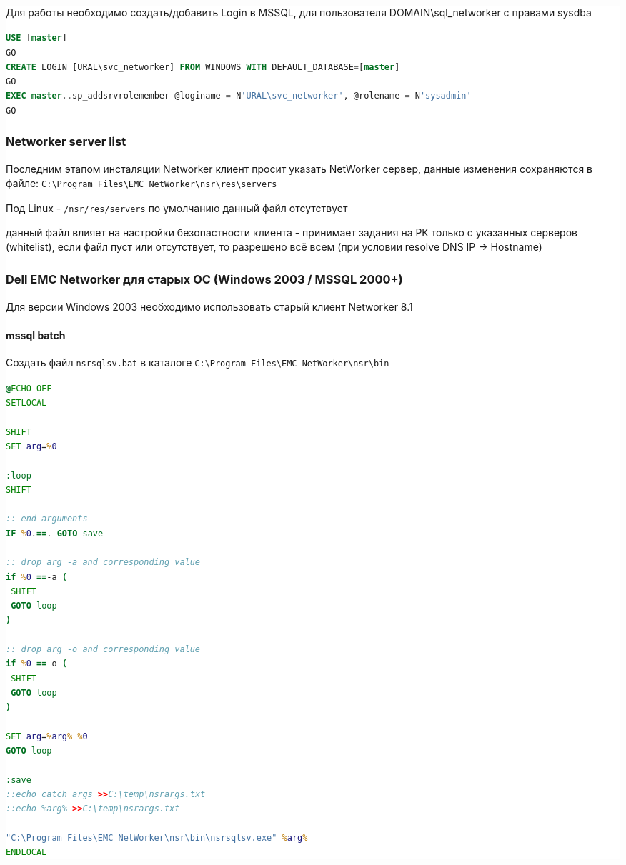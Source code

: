 Для работы необходимо создать/добавить Login в MSSQL, для пользователя DOMAIN\sql_networker с правами sysdba

```sql
USE [master]
GO
CREATE LOGIN [URAL\svc_networker] FROM WINDOWS WITH DEFAULT_DATABASE=[master]
GO
EXEC master..sp_addsrvrolemember @loginame = N'URAL\svc_networker', @rolename = N'sysadmin'
GO
```

### Networker server list

Последним этапом инсталяции Networker клиент просит указать NetWorker сервер, данные изменения сохраняются в файле: `C:\Program Files\EMC NetWorker\nsr\res\servers`

Под Linux - `/nsr/res/servers` по умолчанию данный файл отсутствует

данный файл влияет на настройки безопастности клиента - принимает задания на РК только с указанных серверов (whitelist), если файл пуст или отсутствует, то разрешено всё всем (при условии resolve DNS IP -> Hostname)

### Dell EMC Networker для старых ОС (Windows 2003 / MSSQL 2000+)

Для версии Windows 2003 необходимо использовать старый клиент Networker 8.1

#### mssql batch

Создать файл `nsrsqlsv.bat` в каталоге `C:\Program Files\EMC NetWorker\nsr\bin`

```bat
@ECHO OFF
SETLOCAL

SHIFT
SET arg=%0

:loop
SHIFT

:: end arguments
IF %0.==. GOTO save

:: drop arg -a and corresponding value
if %0 ==-a (
 SHIFT
 GOTO loop
)

:: drop arg -o and corresponding value
if %0 ==-o (
 SHIFT
 GOTO loop
)

SET arg=%arg% %0
GOTO loop

:save
::echo catch args >>C:\temp\nsrargs.txt
::echo %arg% >>C:\temp\nsrargs.txt

"C:\Program Files\EMC NetWorker\nsr\bin\nsrsqlsv.exe" %arg%
ENDLOCAL
```